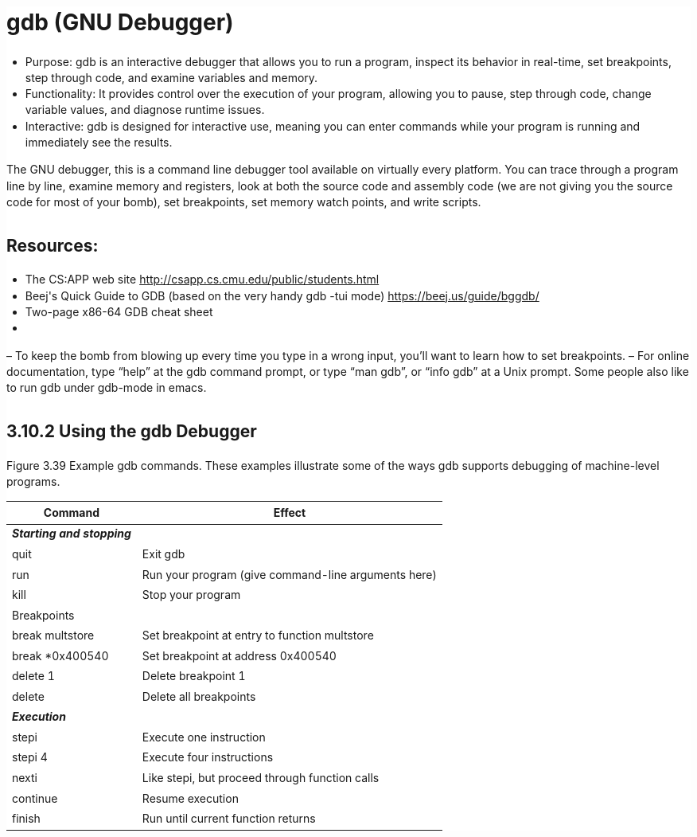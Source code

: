 # gdb (GNU Debugger)

- Purpose: gdb is an interactive debugger that allows you to run a program, inspect its behavior in real-time, set breakpoints, step through code, and examine variables and memory.
- Functionality: It provides control over the execution of your program, allowing you to pause, step through code, change variable values, and diagnose runtime issues.
- Interactive: gdb is designed for interactive use, meaning you can enter commands while your program is running and immediately see the results.


The GNU debugger, this is a command line debugger tool available on virtually every platform. You
can trace through a program line by line, examine memory and registers, look at both the source code
and assembly code (we are not giving you the source code for most of your bomb), set breakpoints,
set memory watch points, and write scripts.

## Resources:
- The CS:APP web site
http://csapp.cs.cmu.edu/public/students.html
- Beej's Quick Guide to GDB (based on the very handy gdb -tui mode)
  https://beej.us/guide/bggdb/
- Two-page x86-64 GDB cheat sheet
- 

– To keep the bomb from blowing up every time you type in a wrong input, you’ll want to learn how to set breakpoints.
– For online documentation, type “help” at the gdb command prompt, or type “man gdb”,
or “info gdb” at a Unix prompt. Some people also like to run gdb under gdb-mode in
emacs.

## 3.10.2 Using the gdb Debugger

Figure 3.39 Example gdb commands. These examples illustrate some of the ways gdb supports debugging of machine-level programs.

|Command                         |Effect                                                       |
|--------------------------------|--------------------------------------------------------------|
|***Starting and stopping***           |                                                             |
|quit                            |Exit gdb                                                 |
|run                             |Run your program (give command-line arguments here)      |
|kill                            |Stop your program     |
|Breakpoints                     |     |
|break multstore                 |Set breakpoint at entry to function multstore     |
|break *0x400540                 |Set breakpoint at address 0x400540     |
|delete 1                        |Delete breakpoint 1     |
|delete                          |Delete all breakpoints     |
|***Execution***                       |                                                             |
|stepi                           |Execute one instruction     |
|stepi 4                         |Execute four instructions     |
|nexti                           |Like stepi, but proceed through function calls     |
|continue                        |Resume execution     |
|finish                          |Run until current function returns     |